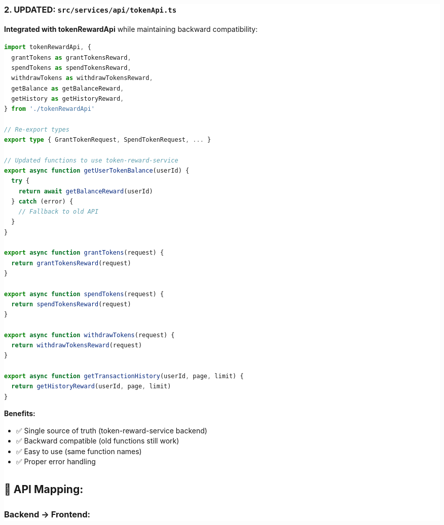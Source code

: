 ### **2. UPDATED: `src/services/api/tokenApi.ts`**

**Integrated with tokenRewardApi** while maintaining backward compatibility:

```typescript
import tokenRewardApi, {
  grantTokens as grantTokensReward,
  spendTokens as spendTokensReward,
  withdrawTokens as withdrawTokensReward,
  getBalance as getBalanceReward,
  getHistory as getHistoryReward,
} from './tokenRewardApi'

// Re-export types
export type { GrantTokenRequest, SpendTokenRequest, ... } 

// Updated functions to use token-reward-service
export async function getUserTokenBalance(userId) {
  try {
    return await getBalanceReward(userId)
  } catch (error) {
    // Fallback to old API
  }
}

export async function grantTokens(request) {
  return grantTokensReward(request)
}

export async function spendTokens(request) {
  return spendTokensReward(request)
}

export async function withdrawTokens(request) {
  return withdrawTokensReward(request)
}

export async function getTransactionHistory(userId, page, limit) {
  return getHistoryReward(userId, page, limit)
}
```

**Benefits:**
- ✅ Single source of truth (token-reward-service backend)
- ✅ Backward compatible (old functions still work)
- ✅ Easy to use (same function names)
- ✅ Proper error handling

## 🔄 API Mapping:

### **Backend → Frontend:**
